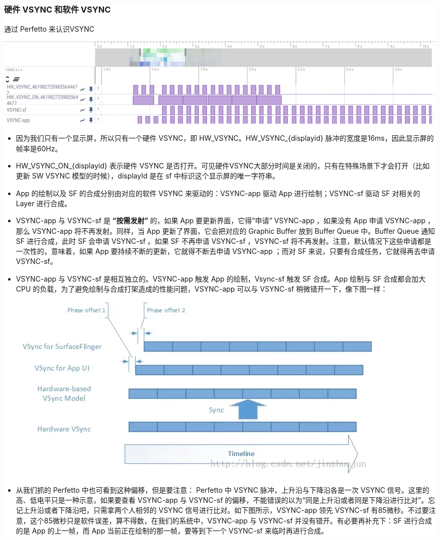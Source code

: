 ### 硬件 VSYNC 和软件 VSYNC

通过 Perfetto 来认识VSYNC

![](/learn-android/aosp/surfaceflinger-vsync-1.png)

- 因为我们只有一个显示屏，所以只有一个硬件 VSYNC，即 HW_VSYNC。HW_VSYNC_{displayid} 脉冲的宽度是16ms，因此显示屏的帧率是60Hz。

- HW_VSYNC_ON_{displayid} 表示硬件 VSYNC 是否打开。可见硬件VSYNC大部分时间是关闭的，只有在特殊场景下才会打开（比如更新 SW VSYNC 模型的时候），displayId 是在 sf 中标识这个显示屏的唯一字符串。

- App 的绘制以及 SF 的合成分别由对应的软件 VSYNC 来驱动的：VSYNC-app 驱动 App 进行绘制；VSYNC-sf 驱动 SF 对相关的 Layer 进行合成。

- VSYNC-app 与 VSYNC-sf 是 **“按需发射”** 的，如果 App 要更新界面，它得“申请” VSYNC-app ，如果没有 App 申请 VSYNC-app ，那么 VSYNC-app 将不再发射。同样，当 App 更新了界面，它会把对应的 Graphic Buffer 放到 Buffer Queue 中。Buffer Queue 通知 SF 进行合成，此时 SF 会申请 VSYNC-sf 。如果 SF 不再申请 VSYNC-sf ，VSYNC-sf 将不再发射。注意，默认情况下这些申请都是一次性的，意味着，如果 App 要持续不断的更新，它就得不断去申请 VSYNC-app ；而对 SF 来说，只要有合成任务，它就得再去申请 VSYNC-sf。

- VSYNC-app 与 VSYNC-sf 是相互独立的。VSYNC-app 触发 App 的绘制，Vsync-sf 触发 SF 合成。App 绘制与 SF 合成都会加大 CPU 的负载，为了避免绘制与合成打架造成的性能问题，VSYNC-app 可以与 VSYNC-sf 稍微错开一下，像下图一样：

![](/learn-android/aosp/surfaceflinger-vsync-2.png)

- 从我们抓的 Perfetto 中也可看到这种偏移，但是要注意： Perfetto 中 VSYNC 脉冲，上升沿与下降沿各是一次 VSYNC 信号。这里的高、低电平只是一种示意，如果要查看 VSYNC-app 与 VSYNC-sf 的偏移，不能错误的以为“同是上升沿或者同是下降沿进行比对”。忘记上升沿或者下降沿吧，只需拿两个人相邻的 VSYNC 信号进行比对。如下图所示，VSYNC-app 领先 VSYNC-sf 有85微秒。不过要注意，这个85微秒只是软件误差，算不得数，在我们的系统中，VSYNC-app 与 VSYNC-sf 并没有错开。有必要再补充下：SF 进行合成的是 App 的上一帧，而 App 当前正在绘制的那一帧，要等到下一个 VSYNC-sf 来临时再进行合成。
